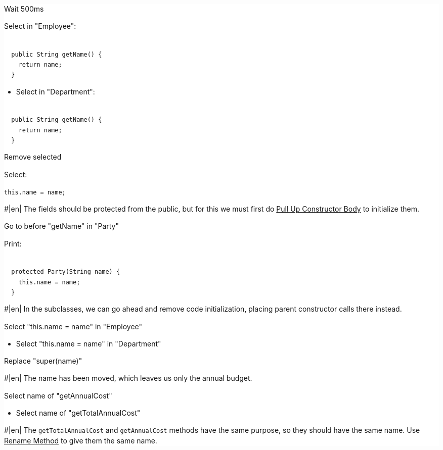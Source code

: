 Wait 500ms

Select in "Employee":
```

  public String getName() {
    return name;
  }
```
+ Select in "Department":
```

  public String getName() {
    return name;
  }
```

Remove selected

Select:
```
this.name = name;
```


#|en| The fields should be protected from the public, but for this we must first do <a href="/pull-up-constructor-body">Pull Up Constructor Body</a> to initialize them.


Go to before "getName" in "Party"

Print:
```

  protected Party(String name) {
    this.name = name;
  }
```


#|en| In the subclasses, we can go ahead and remove code initialization, placing parent constructor calls there instead.


Select "this.name = name" in "Employee"
+ Select "this.name = name" in "Department"

Replace "super(name)"


#|en| The name has been moved, which leaves us only the annual budget.


Select name of "getAnnualCost"
+ Select name of "getTotalAnnualCost"


#|en| The <code>getTotalAnnualCost</code> and <code>getAnnualCost</code> methods have the same purpose, so they should have the same name. Use <a href="/rename-method">Rename Method</a> to give them the same name.

